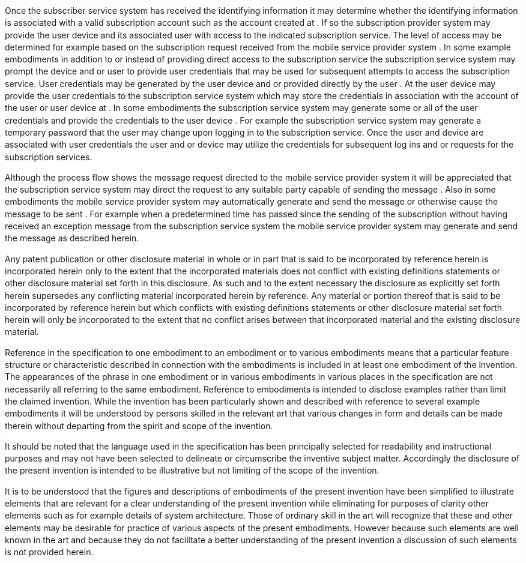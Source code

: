 Once the subscriber service system has received the identifying information it may determine whether the identifying information is associated with a valid subscription account such as the account created at . If so the subscription provider system may provide the user device and its associated user with access to the indicated subscription service. The level of access may be determined for example based on the subscription request received from the mobile service provider system . In some example embodiments in addition to or instead of providing direct access to the subscription service the subscription service system may prompt the device and or user to provide user credentials that may be used for subsequent attempts to access the subscription service. User credentials may be generated by the user device and or provided directly by the user . At the user device may provide the user credentials to the subscription service system which may store the credentials in association with the account of the user or user device at . In some embodiments the subscription service system may generate some or all of the user credentials and provide the credentials to the user device . For example the subscription service system may generate a temporary password that the user may change upon logging in to the subscription service. Once the user and device are associated with user credentials the user and or device may utilize the credentials for subsequent log ins and or requests for the subscription services.

Although the process flow shows the message request directed to the mobile service provider system it will be appreciated that the subscription service system may direct the request to any suitable party capable of sending the message . Also in some embodiments the mobile service provider system may automatically generate and send the message or otherwise cause the message to be sent . For example when a predetermined time has passed since the sending of the subscription without having received an exception message from the subscription service system the mobile service provider system may generate and send the message as described herein.

Any patent publication or other disclosure material in whole or in part that is said to be incorporated by reference herein is incorporated herein only to the extent that the incorporated materials does not conflict with existing definitions statements or other disclosure material set forth in this disclosure. As such and to the extent necessary the disclosure as explicitly set forth herein supersedes any conflicting material incorporated herein by reference. Any material or portion thereof that is said to be incorporated by reference herein but which conflicts with existing definitions statements or other disclosure material set forth herein will only be incorporated to the extent that no conflict arises between that incorporated material and the existing disclosure material.

Reference in the specification to one embodiment to an embodiment or to various embodiments means that a particular feature structure or characteristic described in connection with the embodiments is included in at least one embodiment of the invention. The appearances of the phrase in one embodiment or in various embodiments in various places in the specification are not necessarily all referring to the same embodiment. Reference to embodiments is intended to disclose examples rather than limit the claimed invention. While the invention has been particularly shown and described with reference to several example embodiments it will be understood by persons skilled in the relevant art that various changes in form and details can be made therein without departing from the spirit and scope of the invention.

It should be noted that the language used in the specification has been principally selected for readability and instructional purposes and may not have been selected to delineate or circumscribe the inventive subject matter. Accordingly the disclosure of the present invention is intended to be illustrative but not limiting of the scope of the invention.

It is to be understood that the figures and descriptions of embodiments of the present invention have been simplified to illustrate elements that are relevant for a clear understanding of the present invention while eliminating for purposes of clarity other elements such as for example details of system architecture. Those of ordinary skill in the art will recognize that these and other elements may be desirable for practice of various aspects of the present embodiments. However because such elements are well known in the art and because they do not facilitate a better understanding of the present invention a discussion of such elements is not provided herein.
